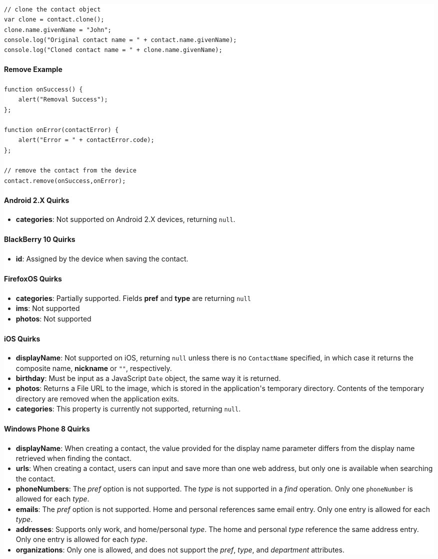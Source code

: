     // clone the contact object
    var clone = contact.clone();
    clone.name.givenName = "John";
    console.log("Original contact name = " + contact.name.givenName);
    console.log("Cloned contact name = " + clone.name.givenName);

#### Remove Example

    function onSuccess() {
        alert("Removal Success");
    };

    function onError(contactError) {
        alert("Error = " + contactError.code);
    };

    // remove the contact from the device
    contact.remove(onSuccess,onError);

#### Android 2.X Quirks

-   **categories**: Not supported on Android 2.X devices, returning
    `null`.

#### BlackBerry 10 Quirks

-   **id**: Assigned by the device when saving the contact.

#### FirefoxOS Quirks

-   **categories**: Partially supported. Fields **pref** and **type**
    are returning `null`
-   **ims**: Not supported
-   **photos**: Not supported

#### iOS Quirks

-   **displayName**: Not supported on iOS, returning `null` unless there
    is no `ContactName` specified, in which case it returns the
    composite name, **nickname** or `""`, respectively.
-   **birthday**: Must be input as a JavaScript `Date` object, the same
    way it is returned.
-   **photos**: Returns a File URL to the image, which is stored in the
    application's temporary directory. Contents of the temporary
    directory are removed when the application exits.
-   **categories**: This property is currently not supported, returning
    `null`.

#### Windows Phone 8 Quirks

-   **displayName**: When creating a contact, the value provided for the
    display name parameter differs from the display name retrieved when
    finding the contact.
-   **urls**: When creating a contact, users can input and save more
    than one web address, but only one is available when searching the
    contact.
-   **phoneNumbers**: The *pref* option is not supported. The *type* is
    not supported in a *find* operation. Only one `phoneNumber` is
    allowed for each *type*.
-   **emails**: The *pref* option is not supported. Home and personal
    references same email entry. Only one entry is allowed for each
    *type*.
-   **addresses**: Supports only work, and home/personal *type*. The
    home and personal *type* reference the same address entry. Only one
    entry is allowed for each *type*.
-   **organizations**: Only one is allowed, and does not support the
    *pref*, *type*, and *department* attributes.
